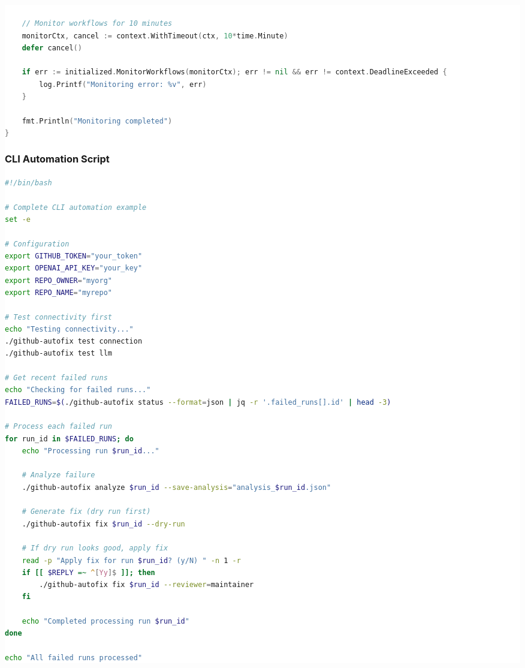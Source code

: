 ```go
    
    // Monitor workflows for 10 minutes
    monitorCtx, cancel := context.WithTimeout(ctx, 10*time.Minute)
    defer cancel()
    
    if err := initialized.MonitorWorkflows(monitorCtx); err != nil && err != context.DeadlineExceeded {
        log.Printf("Monitoring error: %v", err)
    }
    
    fmt.Println("Monitoring completed")
}
```

### CLI Automation Script

```bash
#!/bin/bash

# Complete CLI automation example
set -e

# Configuration
export GITHUB_TOKEN="your_token"
export OPENAI_API_KEY="your_key"
export REPO_OWNER="myorg"
export REPO_NAME="myrepo"

# Test connectivity first
echo "Testing connectivity..."
./github-autofix test connection
./github-autofix test llm

# Get recent failed runs
echo "Checking for failed runs..."
FAILED_RUNS=$(./github-autofix status --format=json | jq -r '.failed_runs[].id' | head -3)

# Process each failed run
for run_id in $FAILED_RUNS; do
    echo "Processing run $run_id..."
    
    # Analyze failure
    ./github-autofix analyze $run_id --save-analysis="analysis_$run_id.json"
    
    # Generate fix (dry run first)
    ./github-autofix fix $run_id --dry-run
    
    # If dry run looks good, apply fix
    read -p "Apply fix for run $run_id? (y/N) " -n 1 -r
    if [[ $REPLY =~ ^[Yy]$ ]]; then
        ./github-autofix fix $run_id --reviewer=maintainer
    fi
    
    echo "Completed processing run $run_id"
done

echo "All failed runs processed"
```
